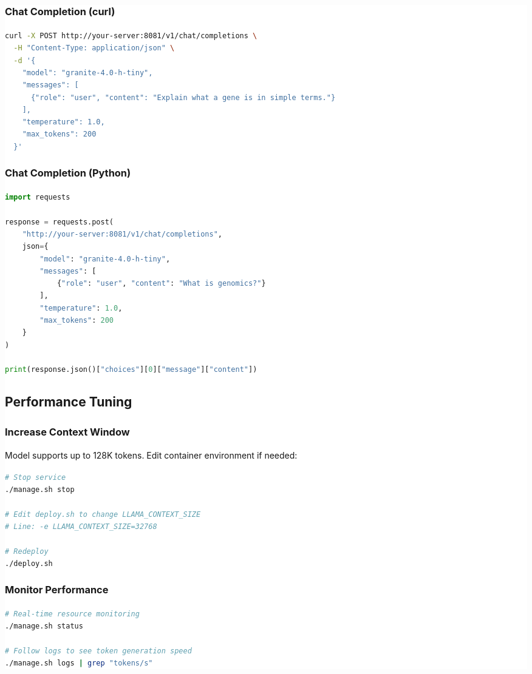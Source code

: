 ### Chat Completion (curl)
```bash
curl -X POST http://your-server:8081/v1/chat/completions \
  -H "Content-Type: application/json" \
  -d '{
    "model": "granite-4.0-h-tiny",
    "messages": [
      {"role": "user", "content": "Explain what a gene is in simple terms."}
    ],
    "temperature": 1.0,
    "max_tokens": 200
  }'
```

### Chat Completion (Python)
```python
import requests

response = requests.post(
    "http://your-server:8081/v1/chat/completions",
    json={
        "model": "granite-4.0-h-tiny",
        "messages": [
            {"role": "user", "content": "What is genomics?"}
        ],
        "temperature": 1.0,
        "max_tokens": 200
    }
)

print(response.json()["choices"][0]["message"]["content"])
```

## Performance Tuning

### Increase Context Window
Model supports up to 128K tokens. Edit container environment if needed:

```bash
# Stop service
./manage.sh stop

# Edit deploy.sh to change LLAMA_CONTEXT_SIZE
# Line: -e LLAMA_CONTEXT_SIZE=32768

# Redeploy
./deploy.sh
```

### Monitor Performance
```bash
# Real-time resource monitoring
./manage.sh status

# Follow logs to see token generation speed
./manage.sh logs | grep "tokens/s"
```
